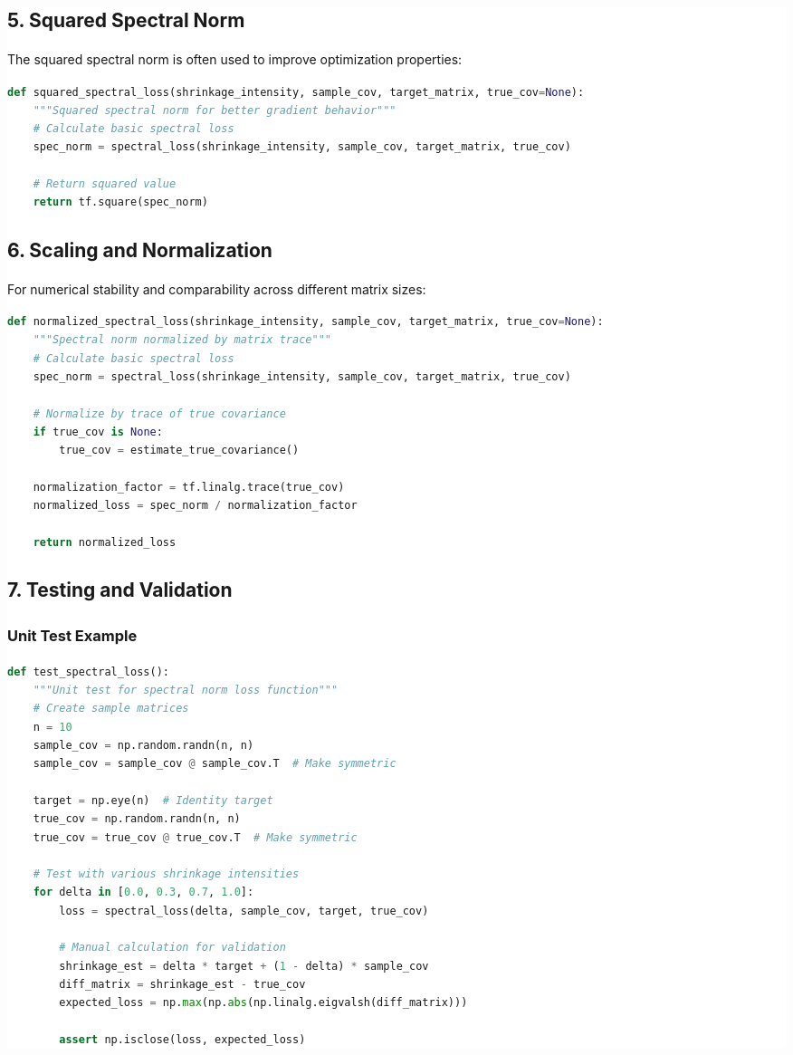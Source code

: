 ## 5. Squared Spectral Norm

The squared spectral norm is often used to improve optimization properties:

```python
def squared_spectral_loss(shrinkage_intensity, sample_cov, target_matrix, true_cov=None):
    """Squared spectral norm for better gradient behavior"""
    # Calculate basic spectral loss
    spec_norm = spectral_loss(shrinkage_intensity, sample_cov, target_matrix, true_cov)
    
    # Return squared value
    return tf.square(spec_norm)
```

## 6. Scaling and Normalization

For numerical stability and comparability across different matrix sizes:

```python
def normalized_spectral_loss(shrinkage_intensity, sample_cov, target_matrix, true_cov=None):
    """Spectral norm normalized by matrix trace"""
    # Calculate basic spectral loss
    spec_norm = spectral_loss(shrinkage_intensity, sample_cov, target_matrix, true_cov)
    
    # Normalize by trace of true covariance
    if true_cov is None:
        true_cov = estimate_true_covariance()
    
    normalization_factor = tf.linalg.trace(true_cov)
    normalized_loss = spec_norm / normalization_factor
    
    return normalized_loss
```

## 7. Testing and Validation

### Unit Test Example

```python
def test_spectral_loss():
    """Unit test for spectral norm loss function"""
    # Create sample matrices
    n = 10
    sample_cov = np.random.randn(n, n)
    sample_cov = sample_cov @ sample_cov.T  # Make symmetric
    
    target = np.eye(n)  # Identity target
    true_cov = np.random.randn(n, n)
    true_cov = true_cov @ true_cov.T  # Make symmetric
    
    # Test with various shrinkage intensities
    for delta in [0.0, 0.3, 0.7, 1.0]:
        loss = spectral_loss(delta, sample_cov, target, true_cov)
        
        # Manual calculation for validation
        shrinkage_est = delta * target + (1 - delta) * sample_cov
        diff_matrix = shrinkage_est - true_cov
        expected_loss = np.max(np.abs(np.linalg.eigvalsh(diff_matrix)))
        
        assert np.isclose(loss, expected_loss)
```
